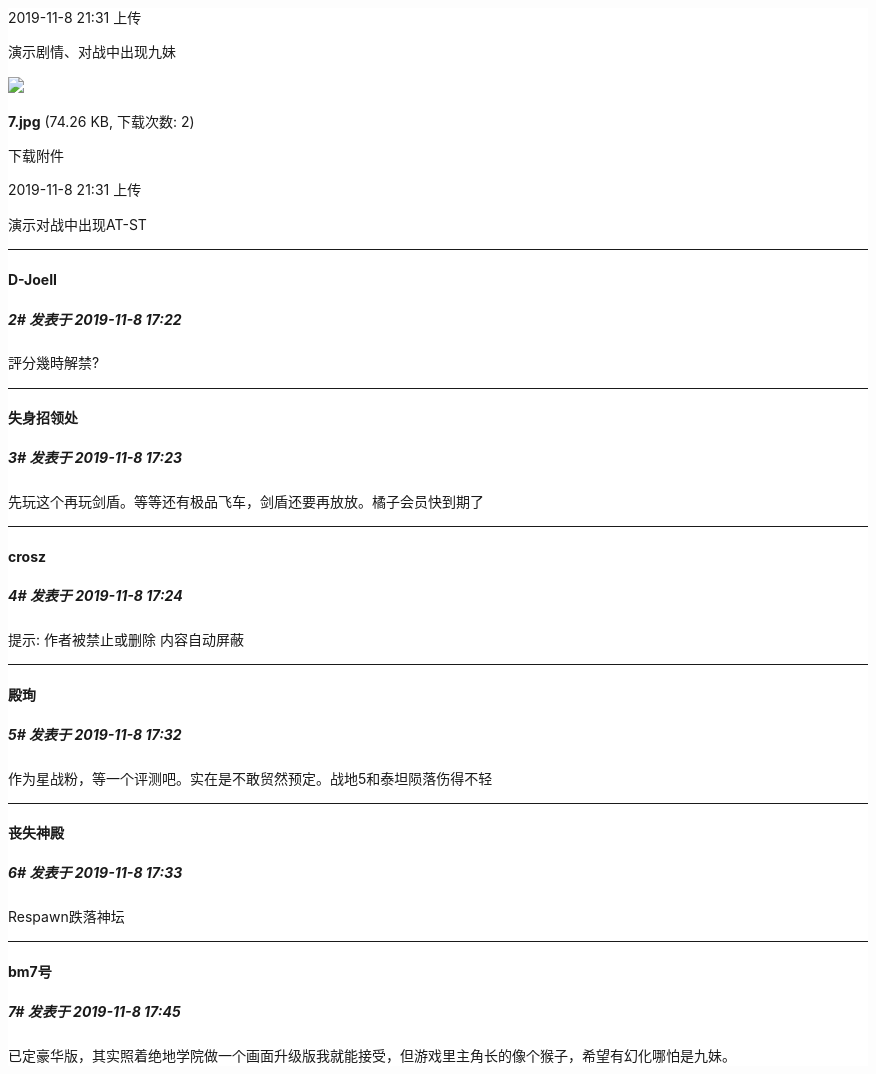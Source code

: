 2019-11-8 21:31 上传

演示剧情、对战中出现九妹

<img src="https://img.saraba1st.com/forum/201911/08/213104esueue9pz2cpgr12.jpg" referrerpolicy="no-referrer">

<strong>7.jpg</strong> (74.26 KB, 下载次数: 2)

下载附件

2019-11-8 21:31 上传

演示对战中出现AT-ST

*****

####  D-JoeII  
##### 2#       发表于 2019-11-8 17:22

評分幾時解禁?

*****

####  失身招领处  
##### 3#       发表于 2019-11-8 17:23

先玩这个再玩剑盾。等等还有极品飞车，剑盾还要再放放。橘子会员快到期了

*****

####  crosz  
##### 4#       发表于 2019-11-8 17:24

提示: 作者被禁止或删除 内容自动屏蔽

*****

####  殿珣  
##### 5#       发表于 2019-11-8 17:32

作为星战粉，等一个评测吧。实在是不敢贸然预定。战地5和泰坦陨落伤得不轻

*****

####  丧失神殿  
##### 6#       发表于 2019-11-8 17:33

Respawn跌落神坛

*****

####  bm7号  
##### 7#       发表于 2019-11-8 17:45

已定豪华版，其实照着绝地学院做一个画面升级版我就能接受，但游戏里主角长的像个猴子，希望有幻化哪怕是九妹。
